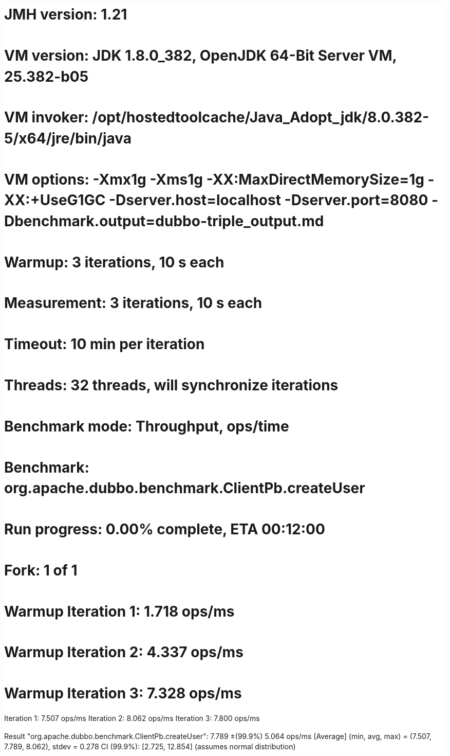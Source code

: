 # JMH version: 1.21
# VM version: JDK 1.8.0_382, OpenJDK 64-Bit Server VM, 25.382-b05
# VM invoker: /opt/hostedtoolcache/Java_Adopt_jdk/8.0.382-5/x64/jre/bin/java
# VM options: -Xmx1g -Xms1g -XX:MaxDirectMemorySize=1g -XX:+UseG1GC -Dserver.host=localhost -Dserver.port=8080 -Dbenchmark.output=dubbo-triple_output.md
# Warmup: 3 iterations, 10 s each
# Measurement: 3 iterations, 10 s each
# Timeout: 10 min per iteration
# Threads: 32 threads, will synchronize iterations
# Benchmark mode: Throughput, ops/time
# Benchmark: org.apache.dubbo.benchmark.ClientPb.createUser

# Run progress: 0.00% complete, ETA 00:12:00
# Fork: 1 of 1
# Warmup Iteration   1: 1.718 ops/ms
# Warmup Iteration   2: 4.337 ops/ms
# Warmup Iteration   3: 7.328 ops/ms
Iteration   1: 7.507 ops/ms
Iteration   2: 8.062 ops/ms
Iteration   3: 7.800 ops/ms


Result "org.apache.dubbo.benchmark.ClientPb.createUser":
  7.789 ±(99.9%) 5.064 ops/ms [Average]
  (min, avg, max) = (7.507, 7.789, 8.062), stdev = 0.278
  CI (99.9%): [2.725, 12.854] (assumes normal distribution)
